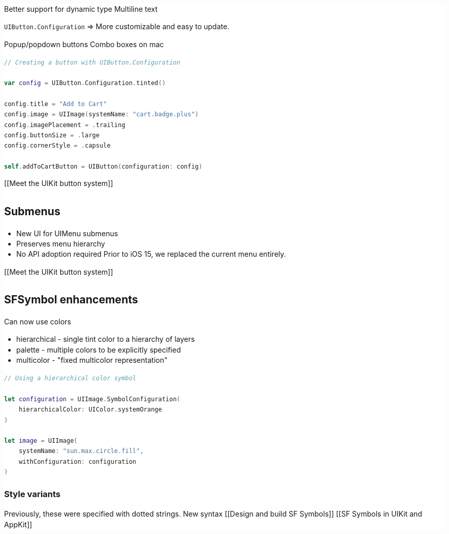 Better support for dynamic type
Multiline text

`UIButton.Configuration` => More customizable and easy to update.

Popup/popdown buttons
Combo boxes on mac

```swift
// Creating a button with UIButton.Configuration

var config = UIButton.Configuration.tinted()

config.title = "Add to Cart"
config.image = UIImage(systemName: "cart.badge.plus")
config.imagePlacement = .trailing
config.buttonSize = .large
config.cornerStyle = .capsule

self.addToCartButton = UIButton(configuration: config)
```
[[Meet the UIKit button system]]

## Submenus
* New UI for UIMenu submenus
* Preserves menu hierarchy
* No API adoption required
Prior to iOS 15, we replaced the current menu entirely.

[[Meet the UIKit button system]]

## SFSymbol enhancements

Can now use colors
* hierarchical - single tint color to a hierarchy of layers
* palette - multiple colors to be explicitly specified
* multicolor - "fixed multicolor representation"

```swift
// Using a hierarchical color symbol

let configuration = UIImage.SymbolConfiguration(
    hierarchicalColor: UIColor.systemOrange
)

let image = UIImage(
    systemName: "sun.max.circle.fill",
    withConfiguration: configuration
)
```

### Style variants
Previously, these were specified with dotted strings.
New syntax
[[Design and build SF Symbols]]
[[SF Symbols in UIKit and AppKit]]
